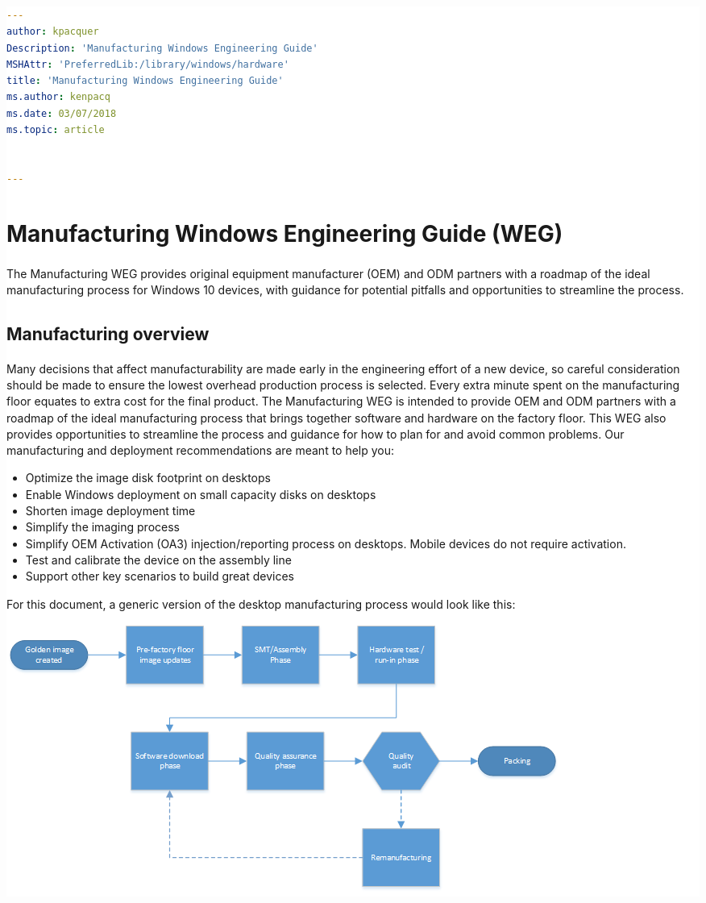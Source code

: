 ```yaml
---
author: kpacquer
Description: 'Manufacturing Windows Engineering Guide'
MSHAttr: 'PreferredLib:/library/windows/hardware'
title: 'Manufacturing Windows Engineering Guide'
ms.author: kenpacq
ms.date: 03/07/2018
ms.topic: article


---
```


# Manufacturing Windows Engineering Guide (WEG)

The Manufacturing WEG provides original equipment manufacturer (OEM) and ODM partners with a roadmap of the ideal manufacturing process for Windows 10 devices, with guidance for potential pitfalls and opportunities to streamline the process. 

## Manufacturing overview

Many decisions that affect manufacturability are made early in the engineering effort of a new device, so careful consideration should be made to ensure the lowest overhead production process is selected. Every extra minute spent on the manufacturing floor equates to extra cost for the final product. The Manufacturing WEG is intended to provide OEM and ODM partners with a roadmap of the ideal manufacturing process that brings together software and hardware on the factory floor. This WEG also provides opportunities to streamline the process and guidance for how to plan for and avoid common problems. Our manufacturing and deployment recommendations are meant to help you: 

- Optimize the image disk footprint on desktops
- Enable Windows deployment on small capacity disks on desktops
- Shorten image deployment time
- Simplify the imaging process
- Simplify OEM Activation (OA3) injection/reporting process on desktops. Mobile devices do not require activation.
- Test and calibrate the device on the assembly line
- Support other key scenarios to build great devices

For this document, a generic version of the desktop manufacturing process would look like this:

![Generic desktop manufacturing process](images/generic-desktop-manufacturing-process.png)
